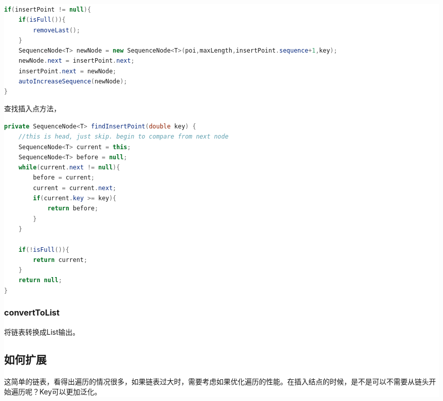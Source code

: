 ~~~java
if(insertPoint != null){
    if(isFull()){
        removeLast();
    }
    SequenceNode<T> newNode = new SequenceNode<T>(poi,maxLength,insertPoint.sequence+1,key);
    newNode.next = insertPoint.next;
    insertPoint.next = newNode;
    autoIncreaseSequence(newNode);
}
~~~
查找插入点方法，
~~~java
private SequenceNode<T> findInsertPoint(double key) {
	//this is head, just skip. begin to compare from next node
    SequenceNode<T> current = this;
    SequenceNode<T> before = null;
    while(current.next != null){
        before = current;
        current = current.next;
        if(current.key >= key){
            return before;
        }
    }

    if(!isFull()){
        return current;
    }
    return null;
}
~~~

### convertToList
将链表转换成List输出。

## 如何扩展
这简单的链表，看得出遍历的情况很多，如果链表过大时，需要考虑如果优化遍历的性能。在插入结点的时候，是不是可以不需要从链头开始遍历呢？Key可以更加泛化。

